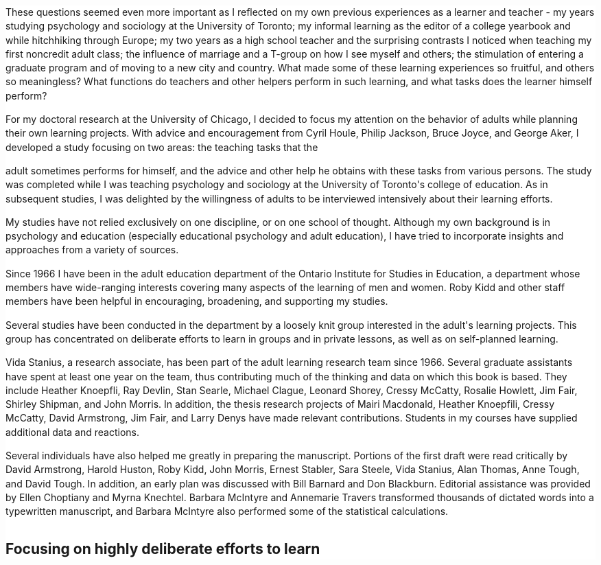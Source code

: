 These questions seemed  even  more  important  as  I  reflected  on my own  previous experiences  as  a learner  and teacher  -  my years  studying psychology  and sociology  at the University  of Toronto;  my informal  learning as the editor  of a college yearbook and while hitchhiking  through  Europe;  my two  years  as  a high school  teacher  and the surprising  contrasts  I  noticed  when teaching my first noncredit  adult class; the influence  of marriage  and a T-group  on how  I  see  myself and others;  the stimulation of entering  a graduate  program  and of moving to a new  city and country.  What made some  of these learning experiences  so fruitful,  and others  so  meaningless?  What functions  do teachers  and other helpers perform in such learning,  and what tasks does the learner  himself  perform?

For my doctoral  research  at the University  of Chicago,  I  decided  to focus  my attention  on the behavior  of adults  while planning their own  learning projects.  With advice  and encouragement  from Cyril Houle,  Philip Jackson,  Bruce  Joyce,  and George Aker, I  developed  a study focusing on  two  areas:  the teaching tasks that the

adult  sometimes  performs  for himself,  and the advice  and other  help he obtains  with these tasks  from various  persons.  The study was  completed  while  I  was  teaching psychology  and sociology  at the University  of Toronto's  college  of education.  As in subsequent  studies,  I  was  delighted by the willingness  of adults  to be interviewed intensively  about  their  learning efforts.

My studies  have not relied  exclusively  on  one  discipline,  or  on  one  school  of thought.  Although  my own  background  is in psychology  and education  (especially educational  psychology  and adult  education), I  have  tried  to incorporate  insights  and approaches from a  variety of sources.

Since  1966  I  have been  in the adult education  department  of the Ontario  Institute for Studies  in Education,  a department  whose  members  have wide-ranging  interests covering many  aspects  of the learning of men  and women.  Roby Kidd  and other staff members  have been helpful in encouraging,  broadening,  and supporting  my studies.

Several  studies  have been conducted  in the department by a loosely knit group interested  in the adult's  learning projects.  This  group  has concentrated  on deliberate efforts  to learn  in groups  and in private lessons,  as well  as  on  self-planned  learning.

Vida Stanius,  a research  associate,  has been part of the adult learning research team  since  1966.  Several  graduate  assistants  have  spent  at least one  year  on the team, thus  contributing  much  of the thinking  and data  on  which  this book  is based.  They include  Heather  Knoepfli,  Ray Devlin,  Stan Searle,  Michael  Clague,  Leonard  Shorey, Cressy McCatty,  Rosalie  Howlett,  Jim Fair, Shirley Shipman,  and John Morris. In addition,  the thesis  research  projects  of Mairi Macdonald,  Heather  Knoepfili, Cressy McCatty,  David  Armstrong,  Jim Fair, and Larry Denys have made relevant contributions.  Students  in my courses  have  supplied  additional  data  and reactions.

Several  individuals  have  also helped me  greatly in preparing the manuscript. Portions of the first draft were  read critically by David  Armstrong,  Harold  Huston, Roby Kidd,  John Morris,  Ernest  Stabler,  Sara Steele,  Vida Stanius,  Alan Thomas, Anne Tough, and David  Tough.  In addition,  an  early plan was  discussed  with  Bill Barnard  and Don Blackburn.  Editorial  assistance  was  provided  by Ellen  Choptiany and Myrna Knechtel.  Barbara  McIntyre  and Annemarie  Travers  transformed thousands  of dictated  words  into  a typewritten  manuscript,  and Barbara  McIntyre also performed  some  of the statistical  calculations.

## Focusing  on  highly deliberate efforts  to  learn
